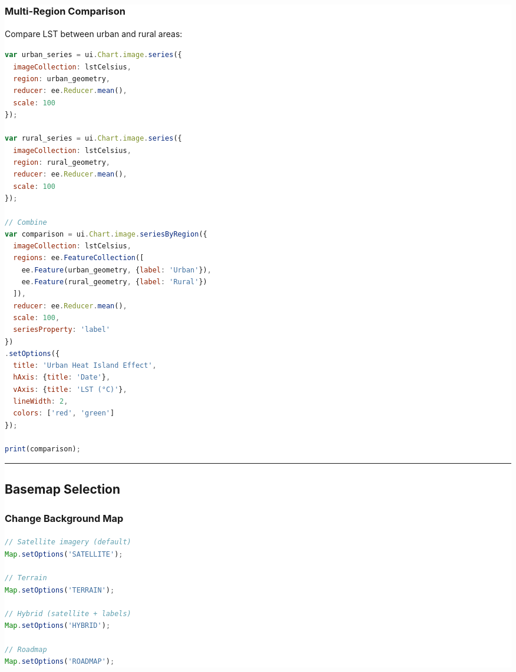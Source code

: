 ```javascript
```

### Multi-Region Comparison

Compare LST between urban and rural areas:

```javascript
var urban_series = ui.Chart.image.series({
  imageCollection: lstCelsius,
  region: urban_geometry,
  reducer: ee.Reducer.mean(),
  scale: 100
});

var rural_series = ui.Chart.image.series({
  imageCollection: lstCelsius,
  region: rural_geometry,
  reducer: ee.Reducer.mean(),
  scale: 100
});

// Combine
var comparison = ui.Chart.image.seriesByRegion({
  imageCollection: lstCelsius,
  regions: ee.FeatureCollection([
    ee.Feature(urban_geometry, {label: 'Urban'}),
    ee.Feature(rural_geometry, {label: 'Rural'})
  ]),
  reducer: ee.Reducer.mean(),
  scale: 100,
  seriesProperty: 'label'
})
.setOptions({
  title: 'Urban Heat Island Effect',
  hAxis: {title: 'Date'},
  vAxis: {title: 'LST (°C)'},
  lineWidth: 2,
  colors: ['red', 'green']
});

print(comparison);
```

---

## Basemap Selection

### Change Background Map

```javascript
// Satellite imagery (default)
Map.setOptions('SATELLITE');

// Terrain
Map.setOptions('TERRAIN');

// Hybrid (satellite + labels)
Map.setOptions('HYBRID');

// Roadmap
Map.setOptions('ROADMAP');
```
